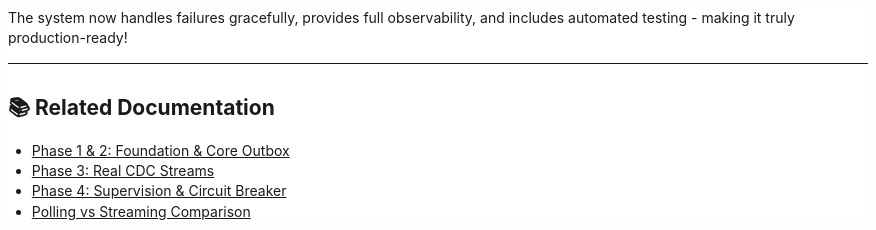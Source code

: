 The system now handles failures gracefully, provides full observability, and includes automated testing - making it truly production-ready!

---

## 📚 Related Documentation

- [Phase 1 & 2: Foundation & Core Outbox](./README.md)
- [Phase 3: Real CDC Streams](./PHASE3_CHANGES.md)
- [Phase 4: Supervision & Circuit Breaker](./PHASE4_CHANGES.md)
- [Polling vs Streaming Comparison](./COMPARISON.md)
